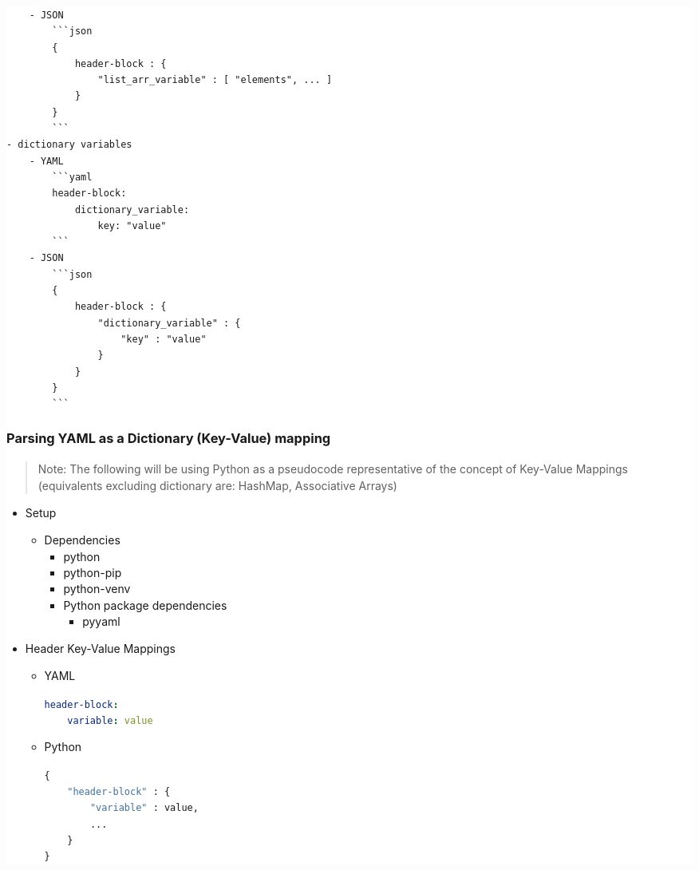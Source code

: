         - JSON
            ```json
            {
                header-block : {
                    "list_arr_variable" : [ "elements", ... ]
                }
            }
            ```
    - dictionary variables
        - YAML
            ```yaml
            header-block:
                dictionary_variable:
                    key: "value"
            ```
        - JSON
            ```json
            {
                header-block : {
                    "dictionary_variable" : {
                        "key" : "value"
                    }
                }
            }
            ```

### Parsing YAML as a Dictionary (Key-Value) mapping
> Note: The following will be using Python as a pseudocode representative of the concept of Key-Value Mappings (equivalents excluding dictionary are: HashMap, Associative Arrays)

- Setup
    - Dependencies
        + python
        + python-pip
        + python-venv
        - Python package dependencies
            + pyyaml

- Header Key-Value Mappings
    - YAML
        ```yaml
        header-block:
            variable: value
        ```
    - Python
        ```python
        {
            "header-block" : {
                "variable" : value,
                ...
            }
        }
        ```
